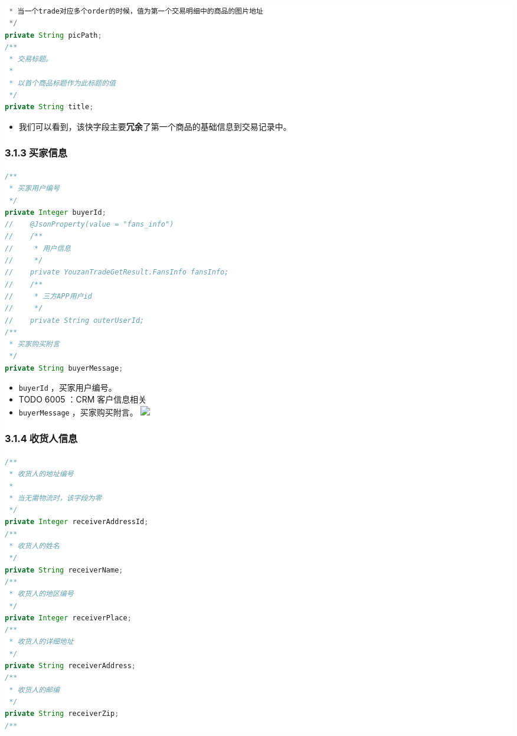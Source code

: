 ```Java
 * 当一个trade对应多个order的时候，值为第一个交易明细中的商品的图片地址
 */
private String picPath;
/**
 * 交易标题。
 *
 * 以首个商品标题作为此标题的值
 */
private String title;
```

* 我们可以看到，该快字段主要**冗余**了第一个商品的基础信息到交易记录中。

### 3.1.3 买家信息

```Java
/**
 * 买家用户编号
 */
private Integer buyerId;
//    @JsonProperty(value = "fans_info")
//    /**
//     * 用户信息
//     */
//    private YouzanTradeGetResult.FansInfo fansInfo;
//    /**
//     * 三方APP用户id
//     */
//    private String outerUserId;
/**
 * 买家购买附言
 */
private String buyerMessage;
```

* `buyerId` ，买家用户编号。
* TODO 6005 ：CRM 客户信息相关
* `buyerMessage` ，买家购买附言。  ![](http://www.iocoder.cn/images/Entity/2018_03_01/07.png)

### 3.1.4 收货人信息

```Java
/**
 * 收货人的地址编号
 *
 * 当无需物流时，该字段为零
 */
private Integer receiverAddressId;
/**
 * 收货人的姓名
 */
private String receiverName;
/**
 * 收货人的地区编号
 */
private Integer receiverPlace;
/**
 * 收货人的详细地址
 */
private String receiverAddress;
/**
 * 收货人的邮编
 */
private String receiverZip;
/**
```